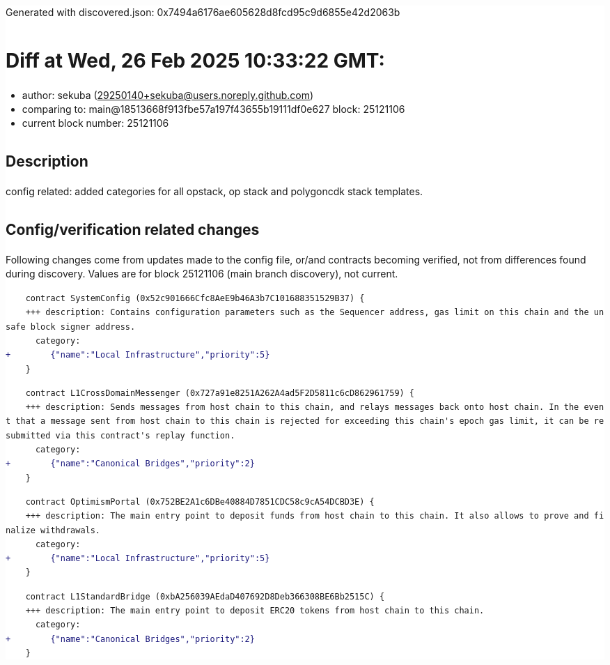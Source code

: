 Generated with discovered.json: 0x7494a6176ae605628d8fcd95c9d6855e42d2063b

# Diff at Wed, 26 Feb 2025 10:33:22 GMT:

- author: sekuba (<29250140+sekuba@users.noreply.github.com>)
- comparing to: main@18513668f913fbe57a197f43655b19111df0e627 block: 25121106
- current block number: 25121106

## Description

config related: added categories for all opstack, op stack and polygoncdk stack templates.

## Config/verification related changes

Following changes come from updates made to the config file,
or/and contracts becoming verified, not from differences found during
discovery. Values are for block 25121106 (main branch discovery), not current.

```diff
    contract SystemConfig (0x52c901666Cfc8AeE9b46A3b7C101688351529B37) {
    +++ description: Contains configuration parameters such as the Sequencer address, gas limit on this chain and the unsafe block signer address.
      category:
+        {"name":"Local Infrastructure","priority":5}
    }
```

```diff
    contract L1CrossDomainMessenger (0x727a91e8251A262A4ad5F2D5811c6cD862961759) {
    +++ description: Sends messages from host chain to this chain, and relays messages back onto host chain. In the event that a message sent from host chain to this chain is rejected for exceeding this chain's epoch gas limit, it can be resubmitted via this contract's replay function.
      category:
+        {"name":"Canonical Bridges","priority":2}
    }
```

```diff
    contract OptimismPortal (0x752BE2A1c6DBe40884D7851CDC58c9cA54DCBD3E) {
    +++ description: The main entry point to deposit funds from host chain to this chain. It also allows to prove and finalize withdrawals.
      category:
+        {"name":"Local Infrastructure","priority":5}
    }
```

```diff
    contract L1StandardBridge (0xbA256039AEdaD407692D8Deb366308BE6Bb2515C) {
    +++ description: The main entry point to deposit ERC20 tokens from host chain to this chain.
      category:
+        {"name":"Canonical Bridges","priority":2}
    }
```
